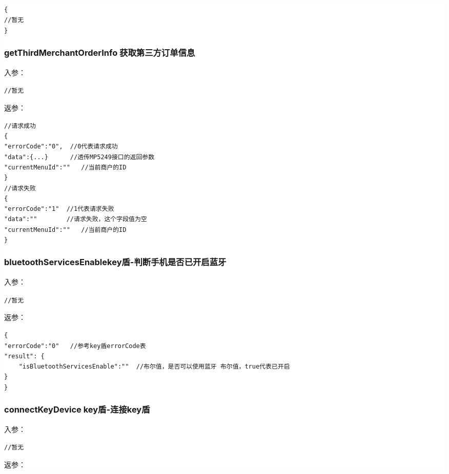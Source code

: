 ```
{
//暂无
}
```

### getThirdMerchantOrderInfo <a>获取第三方订单信息</a>
入参：

```
//暂无
```

返参：

```
//请求成功
{
"errorCode":"0",  //0代表请求成功
"data":{...}      //透传MP5249接口的返回参数
"currentMenuId":""   //当前商户的ID
}
//请求失败
{
"errorCode":"1"  //1代表请求失败
"data":""        //请求失败，这个字段值为空
"currentMenuId":""   //当前商户的ID
}
```

### bluetoothServicesEnable<a>key盾-判断手机是否已开启蓝牙</a>
入参：

```
//暂无
```

返参：

```
{
"errorCode":"0"   //参考key盾errorCode表
"result": {
	"isBluetoothServicesEnable":""  //布尔值，是否可以使用蓝牙 布尔值，true代表已开启
}
}
```

### connectKeyDevice <a>key盾-连接key盾</a>
入参：

```
//暂无
```

返参：
